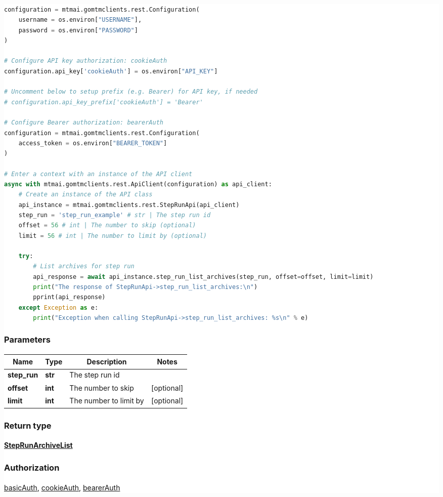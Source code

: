 ```python
configuration = mtmai.gomtmclients.rest.Configuration(
    username = os.environ["USERNAME"],
    password = os.environ["PASSWORD"]
)

# Configure API key authorization: cookieAuth
configuration.api_key['cookieAuth'] = os.environ["API_KEY"]

# Uncomment below to setup prefix (e.g. Bearer) for API key, if needed
# configuration.api_key_prefix['cookieAuth'] = 'Bearer'

# Configure Bearer authorization: bearerAuth
configuration = mtmai.gomtmclients.rest.Configuration(
    access_token = os.environ["BEARER_TOKEN"]
)

# Enter a context with an instance of the API client
async with mtmai.gomtmclients.rest.ApiClient(configuration) as api_client:
    # Create an instance of the API class
    api_instance = mtmai.gomtmclients.rest.StepRunApi(api_client)
    step_run = 'step_run_example' # str | The step run id
    offset = 56 # int | The number to skip (optional)
    limit = 56 # int | The number to limit by (optional)

    try:
        # List archives for step run
        api_response = await api_instance.step_run_list_archives(step_run, offset=offset, limit=limit)
        print("The response of StepRunApi->step_run_list_archives:\n")
        pprint(api_response)
    except Exception as e:
        print("Exception when calling StepRunApi->step_run_list_archives: %s\n" % e)
```



### Parameters


Name | Type | Description  | Notes
------------- | ------------- | ------------- | -------------
 **step_run** | **str**| The step run id | 
 **offset** | **int**| The number to skip | [optional] 
 **limit** | **int**| The number to limit by | [optional] 

### Return type

[**StepRunArchiveList**](StepRunArchiveList.md)

### Authorization

[basicAuth](../README.md#basicAuth), [cookieAuth](../README.md#cookieAuth), [bearerAuth](../README.md#bearerAuth)
